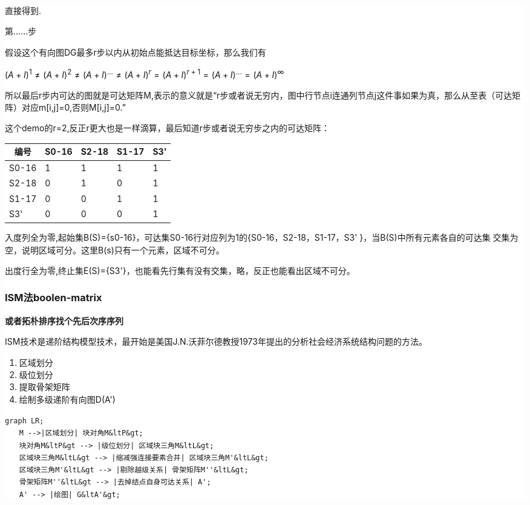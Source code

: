 

直接得到.



第......步


假设这个有向图DG最多r步以内从初始点能抵达目标坐标，那么我们有

$(A+I)^1 \neq (A+I)^2 \neq (A+I)^{...} \neq (A+I)^r =(A+I)^{r+1} = (A+I)^{...} =(A+I)^{\infty}$

所以最后r步内可达的图就是可达矩阵M,表示的意义就是“r步或者说无穷内，图中行节点i连通列节点j这件事如果为真，那么从至表（可达矩阵）对应m[i,j]=0,否则M[i,j]=0.”



这个demo的r=2,反正r更大也是一样滴算，最后知道r步或者说无穷步之内的可达矩阵：

|编号    |S0-16|S2-18|S1-17|S3'  |
| ---     | ---  | --- | --- | --- |
|S0-16 |  1   |   1  |   1  |  1  |
|S2-18 |   0  |   1  |   0  |   1  |
|S1-17 |   0  |   0  |   1  |   1  |
|S3'      |   0  |  0   |   0  |    1 |


入度列全为零,起始集B(S)={s0-16}，可达集S0-16行对应列为1的{S0-16，S2-18，S1-17，S3' }，当B(S)中所有元素各自的可达集 交集为空，说明区域可分。这里B(s)只有一个元素，区域不可分。

出度行全为零,终止集E(S)={S3'}，也能看先行集有没有交集，略，反正也能看出区域不可分。



















### ISM法boolen-matrix

**或者拓朴排序找个先后次序序列**

ISM技术是递阶结构模型技术，最开始是美国J.N.沃菲尔德教授1973年提出的分析社会经济系统结构问题的方法。

1. 区域划分
2. 级位划分
3. 提取骨架矩阵
4. 绘制多级递阶有向图D(A')


```mermaid
graph LR;
　　M -->|区域划分| 块对角M&ltP&gt;
　　块对角M&ltP&gt --> |级位划分| 区域块三角M&ltL&gt;
　　区域块三角M&ltL&gt --> |缩减强连接要素合并| 区域块三角M'&ltL&gt;
　　区域块三角M'&ltL&gt --> |剔除越级关系| 骨架矩阵M''&ltL&gt;
　　骨架矩阵M''&ltL&gt --> |去掉结点自身可达关系| A';
　　A' --> |绘图| G&ltA'&gt;
```
